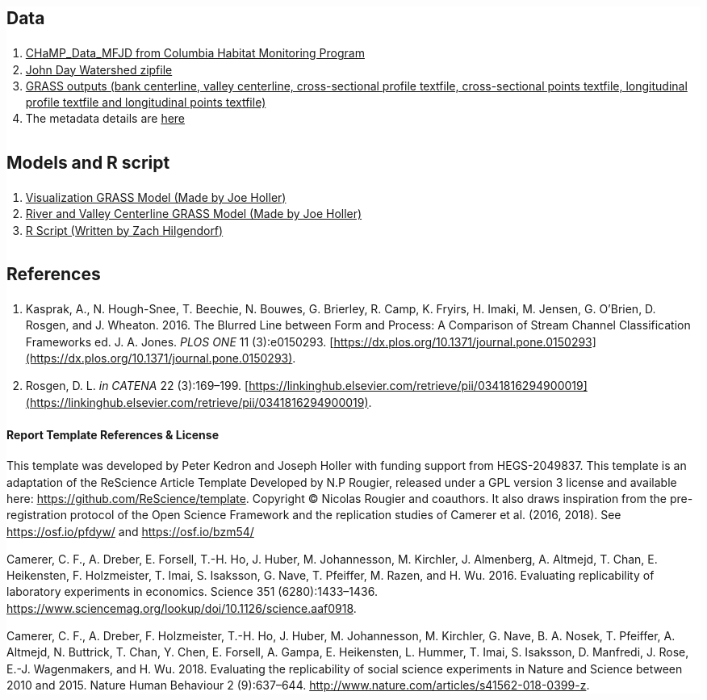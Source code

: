 ## Data
1. [CHaMP_Data_MFJD from Columbia Habitat Monitoring Program](https://github.com/emmaclinton/RE-rosgen/tree/main/data/raw/public)
2. [John Day Watershed zipfile](https://geography.middlebury.edu/jholler/data/rosgenrr/JohnDayWShed.zip)
3. [GRASS outputs (bank centerline, valley centerline, cross-sectional profile textfile, cross-sectional points textfile, longitudinal profile textfile and longitudinal points textfile)](https://github.com/emmaclinton/RE-rosgen/tree/main/data/derived/public)
4. The metadata details are [here](https://github.com/emmaclinton/RE-rosgen/blob/main/data/data_metadata.csv)

## Models and R script
1. [Visualization GRASS Model (Made by Joe Holler)](https://github.com/emmaclinton/RE-rosgen/blob/main/procedure/code/visualize.gxm)
2. [River and Valley Centerline GRASS Model (Made by Joe Holler)](https://github.com/emmaclinton/RE-rosgen/blob/main/procedure/code/center_line_length.gxm)
3. [R Script (Written by Zach Hilgendorf)](https://github.com/emmaclinton/RE-rosgen/blob/main/procedure/code/2-ProfileViewer.Rmd)

## References

 1. Kasprak, A., N. Hough-Snee, T. Beechie, N. Bouwes, G. Brierley, R. Camp, K. Fryirs, H. Imaki, M. Jensen, G. O’Brien, D. Rosgen, and J. Wheaton. 2016. The Blurred Line between Form and Process: A Comparison of Stream Channel Classification Frameworks ed. J. A. Jones. *PLOS ONE* 11 (3):e0150293. [https://dx.plos.org/10.1371/journal.pone.0150293](https://dx.plos.org/10.1371/journal.pone.0150293).

 2. Rosgen, D. L. *in* *CATENA* 22 (3):169–199. [https://linkinghub.elsevier.com/retrieve/pii/0341816294900019](https://linkinghub.elsevier.com/retrieve/pii/0341816294900019).

####  Report Template References & License

This template was developed by Peter Kedron and Joseph Holler with funding support from HEGS-2049837. This template is an adaptation of the ReScience Article Template Developed by N.P Rougier, released under a GPL version 3 license and available here: https://github.com/ReScience/template. Copyright © Nicolas Rougier and coauthors. It also draws inspiration from the pre-registration protocol of the Open Science Framework and the replication studies of Camerer et al. (2016, 2018). See https://osf.io/pfdyw/ and https://osf.io/bzm54/

Camerer, C. F., A. Dreber, E. Forsell, T.-H. Ho, J. Huber, M. Johannesson, M. Kirchler, J. Almenberg, A. Altmejd, T. Chan, E. Heikensten, F. Holzmeister, T. Imai, S. Isaksson, G. Nave, T. Pfeiffer, M. Razen, and H. Wu. 2016. Evaluating replicability of laboratory experiments in economics. Science 351 (6280):1433–1436. https://www.sciencemag.org/lookup/doi/10.1126/science.aaf0918.

Camerer, C. F., A. Dreber, F. Holzmeister, T.-H. Ho, J. Huber, M. Johannesson, M. Kirchler, G. Nave, B. A. Nosek, T. Pfeiffer, A. Altmejd, N. Buttrick, T. Chan, Y. Chen, E. Forsell, A. Gampa, E. Heikensten, L. Hummer, T. Imai, S. Isaksson, D. Manfredi, J. Rose, E.-J. Wagenmakers, and H. Wu. 2018. Evaluating the replicability of social science experiments in Nature and Science between 2010 and 2015. Nature Human Behaviour 2 (9):637–644. http://www.nature.com/articles/s41562-018-0399-z.
